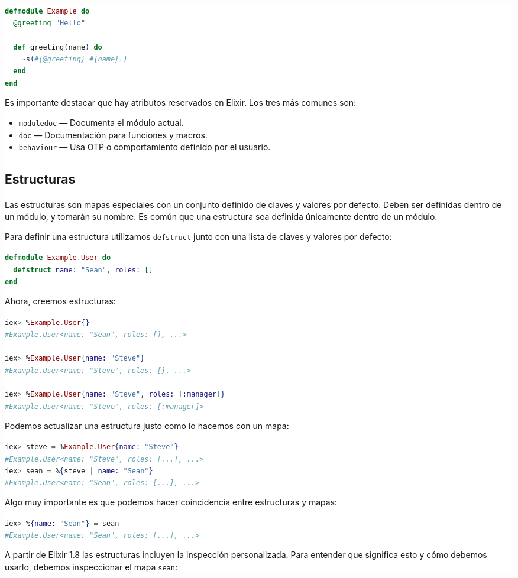```elixir
defmodule Example do
  @greeting "Hello"

  def greeting(name) do
    ~s(#{@greeting} #{name}.)
  end
end
```

Es importante destacar que hay atributos reservados en Elixir. Los tres más comunes son:


+ `moduledoc` — Documenta el módulo actual.
+ `doc` — Documentación para funciones y macros.
+ `behaviour` — Usa OTP o comportamiento definido por el usuario.

## Estructuras

Las estructuras son mapas especiales con un conjunto definido de claves y valores por defecto. Deben ser definidas dentro de un módulo, y tomarán su nombre. Es común que una estructura sea definida únicamente dentro de un módulo.

Para definir una estructura utilizamos `defstruct` junto con una lista de claves y valores por defecto:

```elixir
defmodule Example.User do
  defstruct name: "Sean", roles: []
end
```

Ahora, creemos estructuras:

```elixir
iex> %Example.User{}
#Example.User<name: "Sean", roles: [], ...>

iex> %Example.User{name: "Steve"}
#Example.User<name: "Steve", roles: [], ...>

iex> %Example.User{name: "Steve", roles: [:manager]}
#Example.User<name: "Steve", roles: [:manager]>
```

Podemos actualizar una estructura justo como lo hacemos con un mapa:

```elixir
iex> steve = %Example.User{name: "Steve"}
#Example.User<name: "Steve", roles: [...], ...>
iex> sean = %{steve | name: "Sean"}
#Example.User<name: "Sean", roles: [...], ...>
```

Algo muy importante es que podemos hacer coincidencia entre estructuras y mapas:

```elixir
iex> %{name: "Sean"} = sean
#Example.User<name: "Sean", roles: [...], ...>
```
A partir de Elixir 1.8 las estructuras incluyen la inspección personalizada.
Para entender que significa esto y cómo debemos usarlo, debemos inspeccionar el mapa `sean`:
